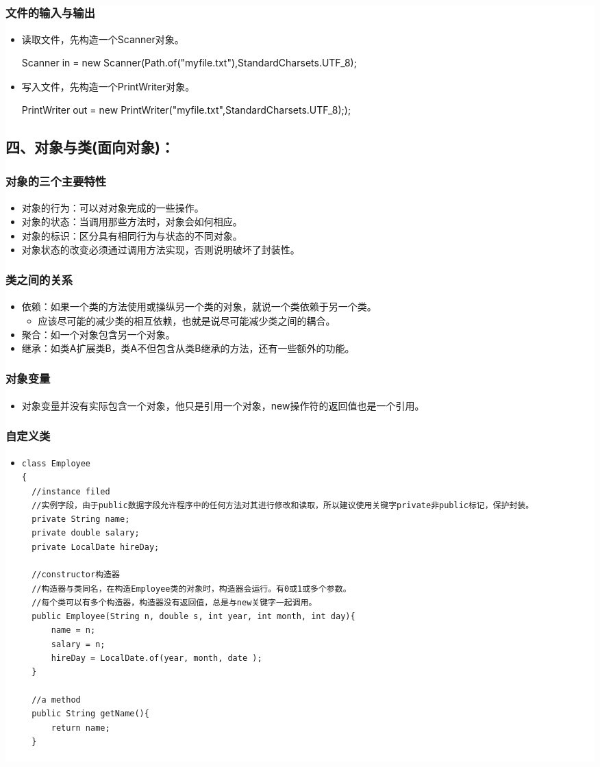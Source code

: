 ### 文件的输入与输出

- 读取文件，先构造一个Scanner对象。

  Scanner in = new Scanner(Path.of("myfile.txt"),StandardCharsets.UTF_8);

- 写入文件，先构造一个PrintWriter对象。

  PrintWriter out = new PrintWriter("myfile.txt",StandardCharsets.UTF_8););

## 四、对象与类(面向对象)：

### 对象的三个主要特性

- 对象的行为：可以对对象完成的一些操作。
- 对象的状态：当调用那些方法时，对象会如何相应。
- 对象的标识：区分具有相同行为与状态的不同对象。
- 对象状态的改变必须通过调用方法实现，否则说明破坏了封装性。

### 类之间的关系

- 依赖：如果一个类的方法使用或操纵另一个类的对象，就说一个类依赖于另一个类。
  - 应该尽可能的减少类的相互依赖，也就是说尽可能减少类之间的耦合。
- 聚合：如一个对象包含另一个对象。
- 继承：如类A扩展类B，类A不但包含从类B继承的方法，还有一些额外的功能。

### 对象变量

- 对象变量并没有实际包含一个对象，他只是引用一个对象，new操作符的返回值也是一个引用。

### 自定义类

- ```
  class Employee
  {
  	//instance filed
  	//实例字段，由于public数据字段允许程序中的任何方法对其进行修改和读取，所以建议使用关键字private非public标记，保护封装。
  	private String name;
  	private double salary;
  	private LocalDate hireDay;
  	
  	//constructor构造器
  	//构造器与类同名，在构造Employee类的对象时，构造器会运行。有0或1或多个参数。
  	//每个类可以有多个构造器，构造器没有返回值，总是与new关键字一起调用。 
  	public Employee(String n, double s, int year, int month, int day){
  		name = n;
  		salary = n;
  		hireDay = LocalDate.of(year, month, date );
  	}
  	
  	//a method
  	public String getName(){
  		return name;
  	}
  	